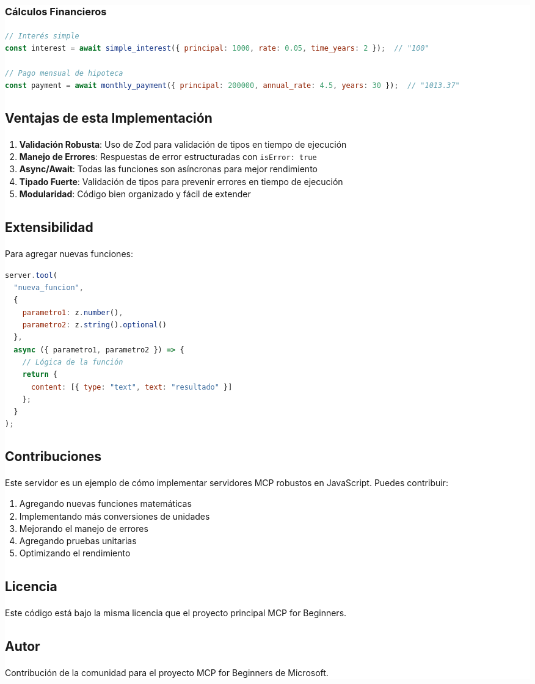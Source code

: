 ### Cálculos Financieros
```javascript
// Interés simple
const interest = await simple_interest({ principal: 1000, rate: 0.05, time_years: 2 });  // "100"

// Pago mensual de hipoteca
const payment = await monthly_payment({ principal: 200000, annual_rate: 4.5, years: 30 });  // "1013.37"
```

## Ventajas de esta Implementación

1. **Validación Robusta**: Uso de Zod para validación de tipos en tiempo de ejecución
2. **Manejo de Errores**: Respuestas de error estructuradas con `isError: true`
3. **Async/Await**: Todas las funciones son asíncronas para mejor rendimiento
4. **Tipado Fuerte**: Validación de tipos para prevenir errores en tiempo de ejecución
5. **Modularidad**: Código bien organizado y fácil de extender

## Extensibilidad

Para agregar nuevas funciones:

```javascript
server.tool(
  "nueva_funcion",
  {
    parametro1: z.number(),
    parametro2: z.string().optional()
  },
  async ({ parametro1, parametro2 }) => {
    // Lógica de la función
    return {
      content: [{ type: "text", text: "resultado" }]
    };
  }
);
```

## Contribuciones

Este servidor es un ejemplo de cómo implementar servidores MCP robustos en JavaScript. Puedes contribuir:

1. Agregando nuevas funciones matemáticas
2. Implementando más conversiones de unidades
3. Mejorando el manejo de errores
4. Agregando pruebas unitarias
5. Optimizando el rendimiento

## Licencia

Este código está bajo la misma licencia que el proyecto principal MCP for Beginners.

## Autor

Contribución de la comunidad para el proyecto MCP for Beginners de Microsoft.
